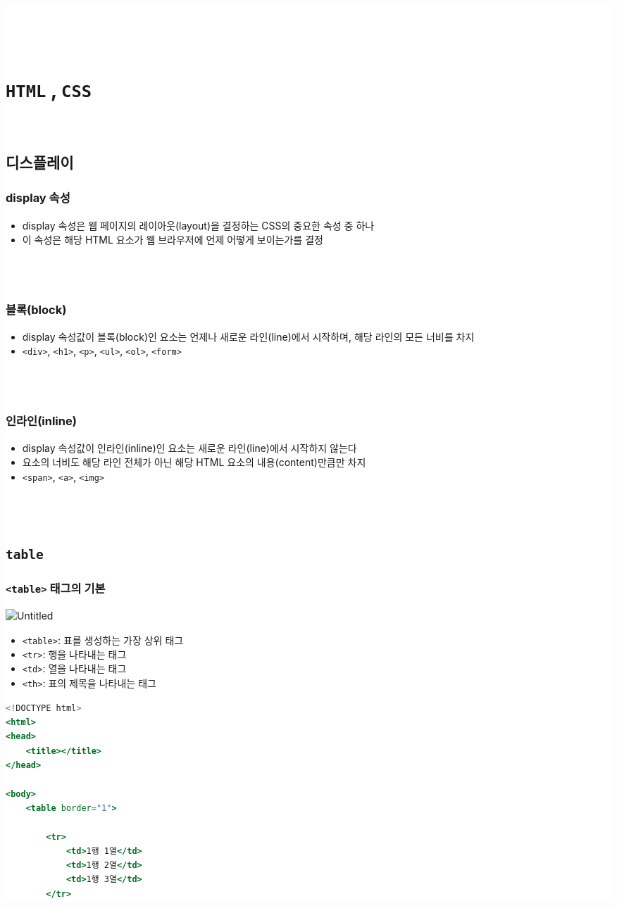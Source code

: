 <br>

<br>

<br>

# `HTML` , `CSS`

<br>

## 디스플레이

### display 속성

- display 속성은 웹 페이지의 레이아웃(layout)을 결정하는 CSS의 중요한 속성 중 하나
- 이 속성은 해당 HTML 요소가 웹 브라우저에 언제 어떻게 보이는가를 결정

<br>

<br>

### 블록(block)

- display 속성값이 블록(block)인 요소는 언제나 새로운 라인(line)에서 시작하며, 해당 라인의 모든 너비를 차지
- `<div>`, `<h1>`, `<p>`, `<ul>`, `<ol>`, `<form>`

<br>

<br>

### 인라인(inline)

- display 속성값이 인라인(inline)인 요소는 새로운 라인(line)에서 시작하지 않는다
- 요소의 너비도 해당 라인 전체가 아닌 해당 HTML 요소의 내용(content)만큼만 차지
- `<span>`, `<a>`, `<img>`

<br>

<br>

## `table`

### `<table>` 태그의 기본

![Untitled](Front-end%20Study%20day04%20%F0%9F%8C%B7%209a15041d557540dc8e1af5b8db468a81/Untitled%209.png)

- `<table>`: 표를 생성하는 가장 상위 태그
- `<tr>`: 행을 나타내는 태그
- `<td>`: 열을 나타내는 태그
- `<th>`: 표의 제목을 나타내는 태그

```jsx
<!DOCTYPE html>
<html>
<head>
    <title></title>
</head>
 
<body>
    <table border="1">
      
        <tr>
            <td>1행 1열</td>
            <td>1행 2열</td>
            <td>1행 3열</td>
        </tr>
```